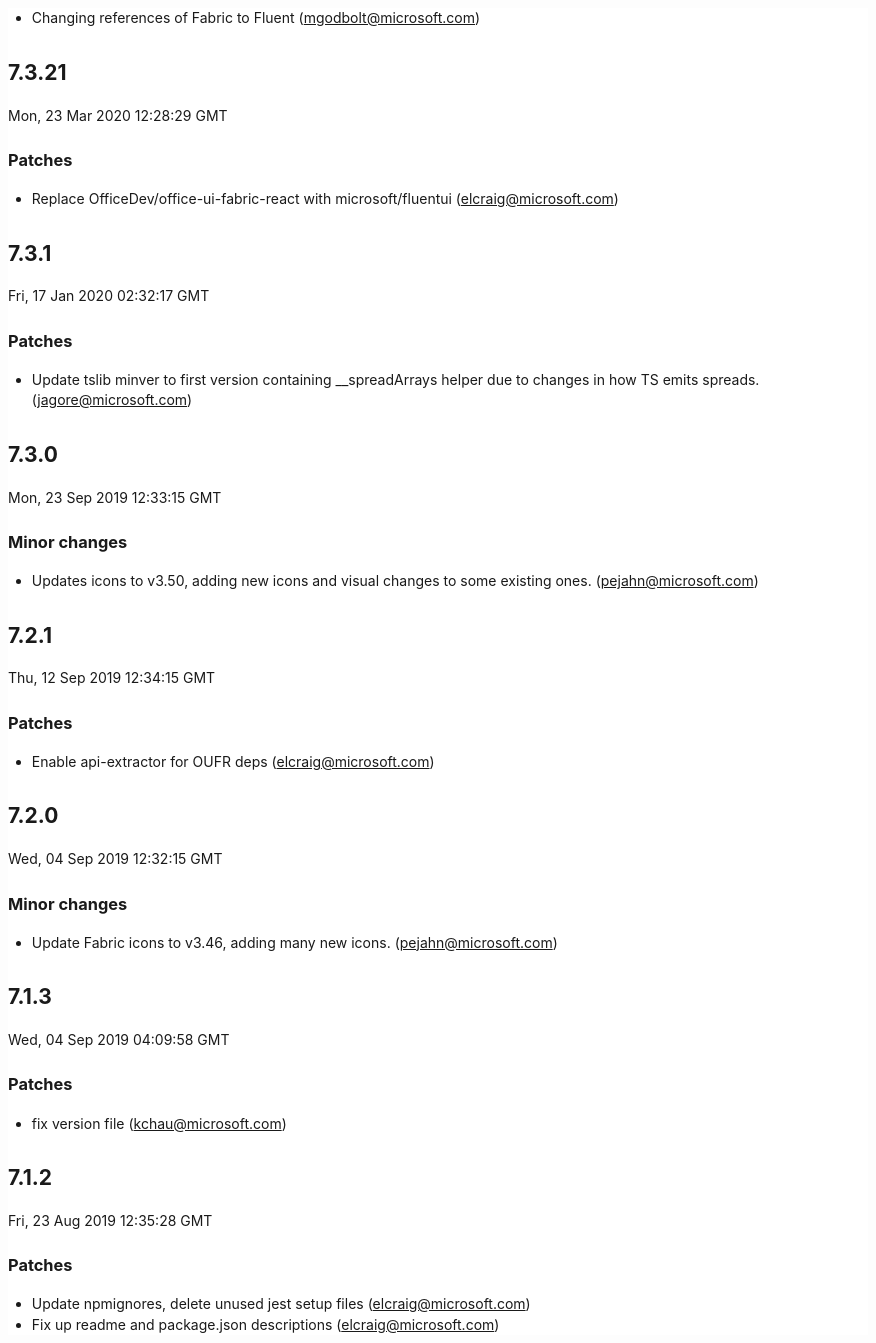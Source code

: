- Changing references of Fabric to Fluent (mgodbolt@microsoft.com)
## 7.3.21
Mon, 23 Mar 2020 12:28:29 GMT

### Patches

- Replace OfficeDev/office-ui-fabric-react with microsoft/fluentui (elcraig@microsoft.com)
## 7.3.1
Fri, 17 Jan 2020 02:32:17 GMT

### Patches

- Update tslib minver to first version containing __spreadArrays helper due to changes in how TS emits spreads. (jagore@microsoft.com)
## 7.3.0
Mon, 23 Sep 2019 12:33:15 GMT

### Minor changes

- Updates icons to v3.50, adding new icons and visual changes to some existing ones. (pejahn@microsoft.com)
## 7.2.1
Thu, 12 Sep 2019 12:34:15 GMT

### Patches

- Enable api-extractor for OUFR deps (elcraig@microsoft.com)
## 7.2.0
Wed, 04 Sep 2019 12:32:15 GMT

### Minor changes

- Update Fabric icons to v3.46, adding many new icons. (pejahn@microsoft.com)
## 7.1.3
Wed, 04 Sep 2019 04:09:58 GMT

### Patches

- fix version file (kchau@microsoft.com)
## 7.1.2
Fri, 23 Aug 2019 12:35:28 GMT

### Patches

- Update npmignores, delete unused jest setup files (elcraig@microsoft.com)
- Fix up readme and package.json descriptions (elcraig@microsoft.com)
